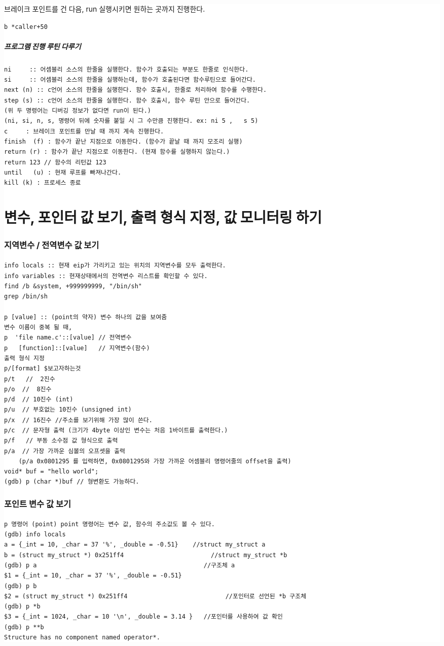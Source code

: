 브레이크 포인트를 건 다음, run 실행시키면 원하는 곳까지 진행한다.

`b *caller+50`

##### 프로그램 진행 루틴 다루기

	ni     :: 어셈블리 소스의 한줄을 실행한다. 함수가 호출되는 부분도 한줄로 인식한다.
	si     :: 어셈블리 소스의 한줄을 실행하는데, 함수가 호출된다면 함수루틴으로 들어간다.
	next (n) :: c언어 소스의 한줄을 실행한다. 함수 호출시, 한줄로 처리하여 함수를 수행한다.
	step (s) :: c언어 소스의 한줄을 실행한다. 함수 호출시, 함수 루틴 안으로 들어간다.
	(위 두 명령어는 디버깅 정보가 없다면 run이 된다.)
	(ni, si, n, s, 명령어 뒤에 숫자를 붙일 시 그 수만큼 진행한다. ex: ni 5 ,   s 5)
	c     : 브레이크 포인트를 만날 때 까지 계속 진행한다.
	finish  (f) : 함수가 끝난 지점으로 이동한다. (함수가 끝날 때 까지 모조리 실행)
	return (r) : 함수가 끝난 지점으로 이동한다. (현재 함수를 실행하지 않는다.)
	return 123 // 함수의 리턴값 123
	until   (u) : 현재 루프를 빠져나간다.
	kill (k) : 프로세스 종료

# 변수, 포인터 값 보기, 출력 형식 지정, 값 모니터링 하기

### 지역변수 / 전역변수 값 보기

	info locals :: 현재 eip가 가리키고 있는 위치의 지역변수를 모두 출력한다.
	info variables :: 현재상태에서의 전역변수 리스트를 확인할 수 있다.
	find /b &system, +999999999, "/bin/sh"
	grep /bin/sh
	
	p [value] :: (point의 약자) 변수 하나의 값을 보여줌
	변수 이름이 중복 될 때,
	p  'file name.c'::[value] // 전역변수
	p   [function]::[value]   // 지역변수(함수)
	출력 형식 지정
	p/[format] $보고자하는것
	p/t   //  2진수
	p/o  //  8진수
	p/d  // 10진수 (int)
	p/u  // 부호없는 10진수 (unsigned int)
	p/x  // 16진수 //주소를 보기위해 가장 많이 쓴다.
	p/c  // 문자형 출력 (크기가 4byte 이상인 변수는 처음 1바이트를 출력한다.)
	p/f   // 부동 소수점 값 형식으로 출력
	p/a  // 가장 가까운 심볼의 오프셋을 출력
		(p/a 0x0801295 를 입력하면, 0x0801295와 가장 가까운 어셈블리 명령어줄의 offset을 출력)
	void* buf = "hello world";
	(gdb) p (char *)buf // 형변환도 가능하다.

### 포인트 변수 값 보기

	p 명령어 (point) point 명령어는 변수 값, 함수의 주소값도 볼 수 있다.
	(gdb) info locals
	a = {_int = 10, _char = 37 '%', _double = -0.51}    //struct my_struct a
	b = (struct my_struct *) 0x251ff4                        //struct my_struct *b
	(gdb) p a                                              //구조체 a
	$1 = {_int = 10, _char = 37 '%', _double = -0.51}
	(gdb) p b
	$2 = (struct my_struct *) 0x251ff4                           //포인터로 선언된 *b 구조체
	(gdb) p *b
	$3 = {_int = 1024, _char = 10 '\n', _double = 3.14 }   //포인터를 사용하여 값 확인
	(gdb) p **b
	Structure has no component named operator*.
